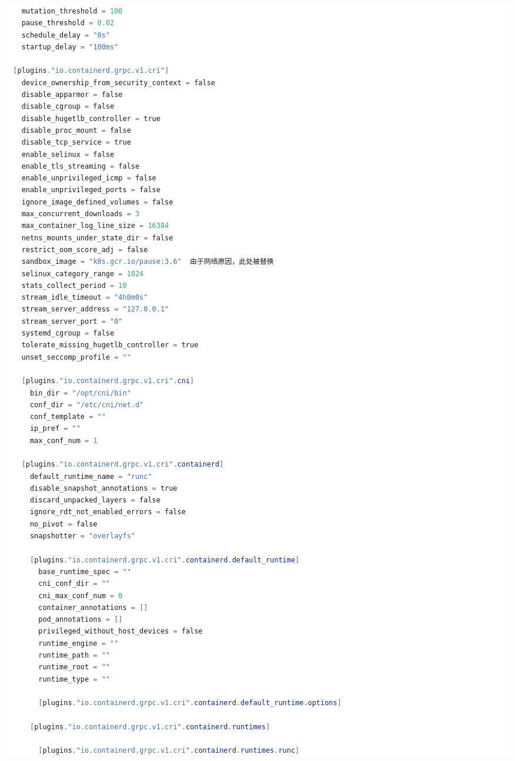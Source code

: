 ~~~powershell
    mutation_threshold = 100
    pause_threshold = 0.02
    schedule_delay = "0s"
    startup_delay = "100ms"

  [plugins."io.containerd.grpc.v1.cri"]
    device_ownership_from_security_context = false
    disable_apparmor = false
    disable_cgroup = false
    disable_hugetlb_controller = true
    disable_proc_mount = false
    disable_tcp_service = true
    enable_selinux = false
    enable_tls_streaming = false
    enable_unprivileged_icmp = false
    enable_unprivileged_ports = false
    ignore_image_defined_volumes = false
    max_concurrent_downloads = 3
    max_container_log_line_size = 16384
    netns_mounts_under_state_dir = false
    restrict_oom_score_adj = false
    sandbox_image = "k8s.gcr.io/pause:3.6"  由于网络原因，此处被替换
    selinux_category_range = 1024
    stats_collect_period = 10
    stream_idle_timeout = "4h0m0s"
    stream_server_address = "127.0.0.1"
    stream_server_port = "0"
    systemd_cgroup = false
    tolerate_missing_hugetlb_controller = true
    unset_seccomp_profile = ""

    [plugins."io.containerd.grpc.v1.cri".cni]
      bin_dir = "/opt/cni/bin"
      conf_dir = "/etc/cni/net.d"
      conf_template = ""
      ip_pref = ""
      max_conf_num = 1

    [plugins."io.containerd.grpc.v1.cri".containerd]
      default_runtime_name = "runc"
      disable_snapshot_annotations = true
      discard_unpacked_layers = false
      ignore_rdt_not_enabled_errors = false
      no_pivot = false
      snapshotter = "overlayfs"

      [plugins."io.containerd.grpc.v1.cri".containerd.default_runtime]
        base_runtime_spec = ""
        cni_conf_dir = ""
        cni_max_conf_num = 0
        container_annotations = []
        pod_annotations = []
        privileged_without_host_devices = false
        runtime_engine = ""
        runtime_path = ""
        runtime_root = ""
        runtime_type = ""

        [plugins."io.containerd.grpc.v1.cri".containerd.default_runtime.options]

      [plugins."io.containerd.grpc.v1.cri".containerd.runtimes]

        [plugins."io.containerd.grpc.v1.cri".containerd.runtimes.runc]
~~~
